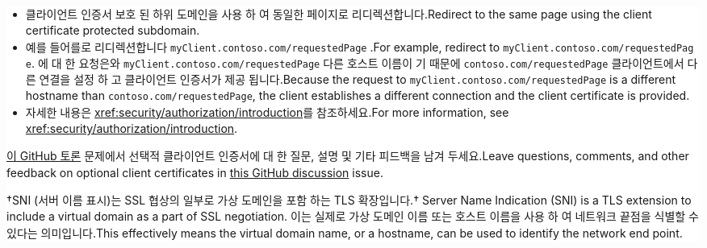   * <span data-ttu-id="65f1a-273">클라이언트 인증서 보호 된 하위 도메인을 사용 하 여 동일한 페이지로 리디렉션합니다.</span><span class="sxs-lookup"><span data-stu-id="65f1a-273">Redirect to the same page using the client certificate protected subdomain.</span></span>
  * <span data-ttu-id="65f1a-274">예를 들어를로 리디렉션합니다 `myClient.contoso.com/requestedPage` .</span><span class="sxs-lookup"><span data-stu-id="65f1a-274">For example, redirect to `myClient.contoso.com/requestedPage`.</span></span> <span data-ttu-id="65f1a-275">에 대 한 요청은와 `myClient.contoso.com/requestedPage` 다른 호스트 이름이 기 때문에 `contoso.com/requestedPage` 클라이언트에서 다른 연결을 설정 하 고 클라이언트 인증서가 제공 됩니다.</span><span class="sxs-lookup"><span data-stu-id="65f1a-275">Because the request to `myClient.contoso.com/requestedPage` is a different hostname than `contoso.com/requestedPage`, the client establishes a different connection and the client certificate is provided.</span></span>
  * <span data-ttu-id="65f1a-276">자세한 내용은 <xref:security/authorization/introduction>를 참조하세요.</span><span class="sxs-lookup"><span data-stu-id="65f1a-276">For more information, see <xref:security/authorization/introduction>.</span></span>

<span data-ttu-id="65f1a-277">[이 GitHub 토론](https://github.com/dotnet/AspNetCore.Docs/issues/18720) 문제에서 선택적 클라이언트 인증서에 대 한 질문, 설명 및 기타 피드백을 남겨 두세요.</span><span class="sxs-lookup"><span data-stu-id="65f1a-277">Leave questions, comments, and other feedback on optional client certificates in [this GitHub discussion](https://github.com/dotnet/AspNetCore.Docs/issues/18720) issue.</span></span>

<span data-ttu-id="65f1a-278">&dagger;SNI (서버 이름 표시)는 SSL 협상의 일부로 가상 도메인을 포함 하는 TLS 확장입니다.</span><span class="sxs-lookup"><span data-stu-id="65f1a-278">&dagger; Server Name Indication (SNI) is a TLS extension to include a virtual domain as a part of SSL negotiation.</span></span> <span data-ttu-id="65f1a-279">이는 실제로 가상 도메인 이름 또는 호스트 이름을 사용 하 여 네트워크 끝점을 식별할 수 있다는 의미입니다.</span><span class="sxs-lookup"><span data-stu-id="65f1a-279">This effectively means the virtual domain name, or a hostname, can be used to identify the network end point.</span></span>
